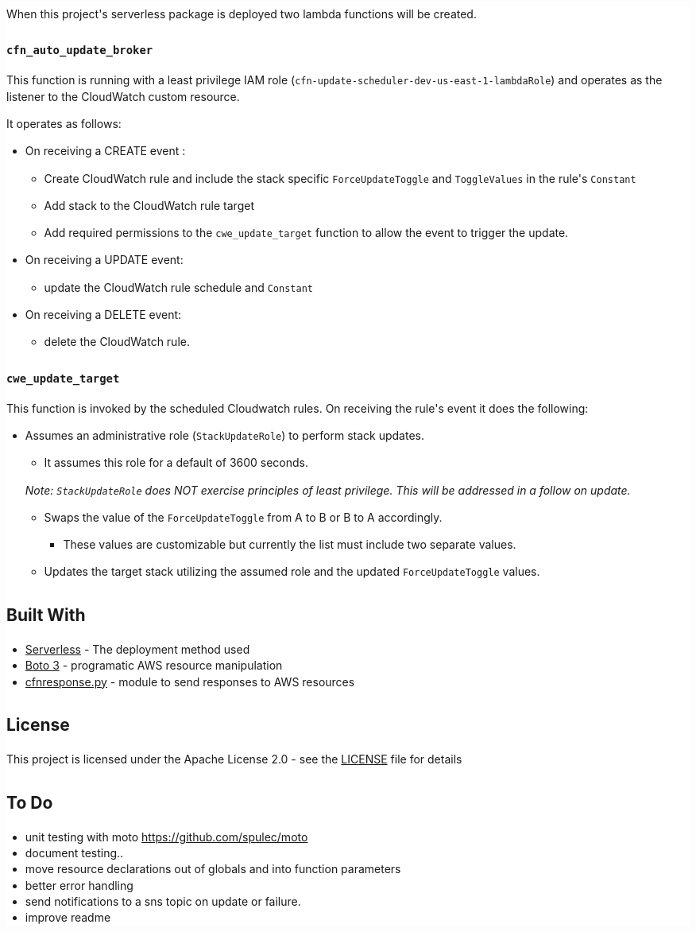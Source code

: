 When this project's serverless package is deployed two lambda functions will be created.

### `cfn_auto_update_broker`

This function is running with a least privilege IAM role (`cfn-update-scheduler-dev-us-east-1-lambdaRole`) and operates as the listener to the CloudWatch custom resource.

It operates as follows:

* On receiving a CREATE event :

    - Create CloudWatch rule and include the stack specific `ForceUpdateToggle` and `ToggleValues` in the rule's `Constant`

    - Add stack to the CloudWatch rule target

    - Add required permissions to the `cwe_update_target` function to allow the event to trigger the update.


* On receiving a UPDATE event:

  - update the CloudWatch rule schedule and `Constant`

* On receiving a DELETE event:

  - delete the CloudWatch rule.

### `cwe_update_target`

This function is invoked by the scheduled Cloudwatch rules. On receiving the rule's event it does the following:

* Assumes an administrative role (`StackUpdateRole`) to perform stack updates.

  - It assumes this role for a default of 3600 seconds.


  *Note: `StackUpdateRole` does NOT exercise principles of least privilege. This will be addressed in a follow on update.*

  * Swaps the value of the `ForceUpdateToggle` from A to B or B to A accordingly.

    - These values are customizable but currently the list must include two separate values.


  * Updates the target stack utilizing the assumed role and the updated `ForceUpdateToggle` values.

## Built With

* [Serverless](https://serverless.com/learn/) - The deployment method used
* [Boto 3](http://boto3.readthedocs.io/en/latest/) - programatic AWS resource manipulation
* [cfnresponse.py](https://docs.aws.amazon.com/AWSCloudFormation/latest/UserGuide/aws-properties-lambda-function-code.html) - module to send responses to AWS resources

## License

This project is licensed under the Apache License 2.0 - see the [LICENSE](LICENSE) file for details

## To Do
- unit testing with moto https://github.com/spulec/moto
- document testing..
- move resource declarations out of globals and into function parameters
- better error handling
- send notifications to a sns topic on update or failure.
- improve readme
